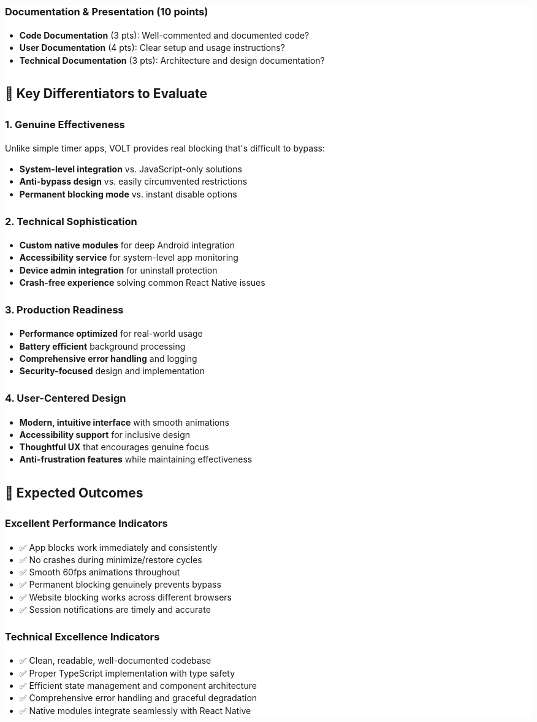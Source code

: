 ### **Documentation & Presentation (10 points)**
- **Code Documentation** (3 pts): Well-commented and documented code?
- **User Documentation** (4 pts): Clear setup and usage instructions?
- **Technical Documentation** (3 pts): Architecture and design documentation?

## 🎯 Key Differentiators to Evaluate

### **1. Genuine Effectiveness**
Unlike simple timer apps, VOLT provides real blocking that's difficult to bypass:
- **System-level integration** vs. JavaScript-only solutions
- **Anti-bypass design** vs. easily circumvented restrictions
- **Permanent blocking mode** vs. instant disable options

### **2. Technical Sophistication**
- **Custom native modules** for deep Android integration
- **Accessibility service** for system-level app monitoring
- **Device admin integration** for uninstall protection
- **Crash-free experience** solving common React Native issues

### **3. Production Readiness**
- **Performance optimized** for real-world usage
- **Battery efficient** background processing
- **Comprehensive error handling** and logging
- **Security-focused** design and implementation

### **4. User-Centered Design**
- **Modern, intuitive interface** with smooth animations
- **Accessibility support** for inclusive design
- **Thoughtful UX** that encourages genuine focus
- **Anti-frustration features** while maintaining effectiveness

## 🏅 Expected Outcomes

### **Excellent Performance Indicators**
- ✅ App blocks work immediately and consistently
- ✅ No crashes during minimize/restore cycles
- ✅ Smooth 60fps animations throughout
- ✅ Permanent blocking genuinely prevents bypass
- ✅ Website blocking works across different browsers
- ✅ Session notifications are timely and accurate

### **Technical Excellence Indicators**
- ✅ Clean, readable, well-documented codebase
- ✅ Proper TypeScript implementation with type safety
- ✅ Efficient state management and component architecture
- ✅ Comprehensive error handling and graceful degradation
- ✅ Native modules integrate seamlessly with React Native
